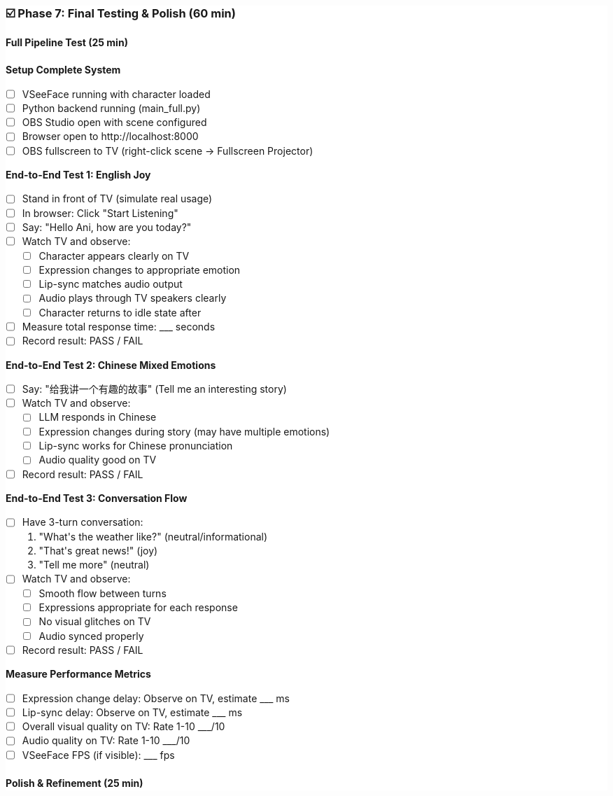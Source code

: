 
### ☑️ Phase 7: Final Testing & Polish (60 min)

#### Full Pipeline Test (25 min)

**Setup Complete System**
- [ ] VSeeFace running with character loaded
- [ ] Python backend running (main_full.py)
- [ ] OBS Studio open with scene configured
- [ ] Browser open to http://localhost:8000
- [ ] OBS fullscreen to TV (right-click scene → Fullscreen Projector)

**End-to-End Test 1: English Joy**
- [ ] Stand in front of TV (simulate real usage)
- [ ] In browser: Click "Start Listening"
- [ ] Say: "Hello Ani, how are you today?"
- [ ] Watch TV and observe:
  - [ ] Character appears clearly on TV
  - [ ] Expression changes to appropriate emotion
  - [ ] Lip-sync matches audio output
  - [ ] Audio plays through TV speakers clearly
  - [ ] Character returns to idle state after
- [ ] Measure total response time: ___ seconds
- [ ] Record result: PASS / FAIL

**End-to-End Test 2: Chinese Mixed Emotions**
- [ ] Say: "给我讲一个有趣的故事" (Tell me an interesting story)
- [ ] Watch TV and observe:
  - [ ] LLM responds in Chinese
  - [ ] Expression changes during story (may have multiple emotions)
  - [ ] Lip-sync works for Chinese pronunciation
  - [ ] Audio quality good on TV
- [ ] Record result: PASS / FAIL

**End-to-End Test 3: Conversation Flow**
- [ ] Have 3-turn conversation:
  1. "What's the weather like?" (neutral/informational)
  2. "That's great news!" (joy)
  3. "Tell me more" (neutral)
- [ ] Watch TV and observe:
  - [ ] Smooth flow between turns
  - [ ] Expressions appropriate for each response
  - [ ] No visual glitches on TV
  - [ ] Audio synced properly
- [ ] Record result: PASS / FAIL

**Measure Performance Metrics**
- [ ] Expression change delay: Observe on TV, estimate ___ ms
- [ ] Lip-sync delay: Observe on TV, estimate ___ ms
- [ ] Overall visual quality on TV: Rate 1-10 ___/10
- [ ] Audio quality on TV: Rate 1-10 ___/10
- [ ] VSeeFace FPS (if visible): ___ fps

#### Polish & Refinement (25 min)
